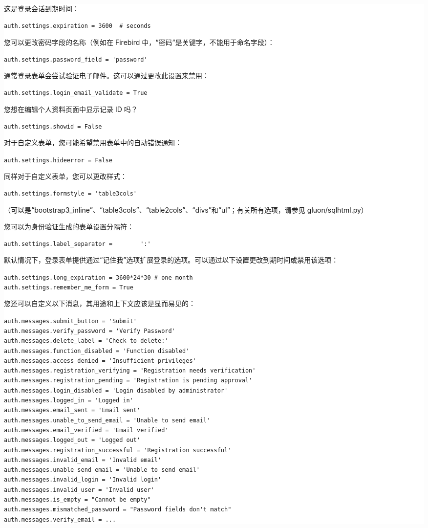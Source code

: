 这是登录会话到期时间：

```
auth.settings.expiration = 3600  # seconds
```

您可以更改密码字段的名称（例如在 Firebird 中，“密码”是关键字，不能用于命名字段）：

```
auth.settings.password_field = 'password'
```

通常登录表单会尝试验证电子邮件。这可以通过更改此设置来禁用：

```
auth.settings.login_email_validate = True
```

您想在编辑个人资料页面中显示记录 ID 吗？

```
auth.settings.showid = False
```

对于自定义表单，您可能希望禁用表单中的自动错误通知：

```
auth.settings.hideerror = False
```

同样对于自定义表单，您可以更改样式：

```
auth.settings.formstyle = 'table3cols'
```

（可以是“bootstrap3_inline”、“table3cols”、“table2cols”、“divs”和“ul”；有关所有选项，请参见 gluon/sqlhtml.py）

您可以为身份验证生成的表单设置分隔符：

```
auth.settings.label_separator =        ':'
```

默认情况下，登录表单提供通过“记住我”选项扩展登录的选项。可以通过以下设置更改到期时间或禁用该选项：

```
auth.settings.long_expiration = 3600*24*30 # one month
auth.settings.remember_me_form = True
```

您还可以自定义以下消息，其用途和上下文应该是显而易见的：

```
auth.messages.submit_button = 'Submit'
auth.messages.verify_password = 'Verify Password'
auth.messages.delete_label = 'Check to delete:'
auth.messages.function_disabled = 'Function disabled'
auth.messages.access_denied = 'Insufficient privileges'
auth.messages.registration_verifying = 'Registration needs verification'
auth.messages.registration_pending = 'Registration is pending approval'
auth.messages.login_disabled = 'Login disabled by administrator'
auth.messages.logged_in = 'Logged in'
auth.messages.email_sent = 'Email sent'
auth.messages.unable_to_send_email = 'Unable to send email'
auth.messages.email_verified = 'Email verified'
auth.messages.logged_out = 'Logged out'
auth.messages.registration_successful = 'Registration successful'
auth.messages.invalid_email = 'Invalid email'
auth.messages.unable_send_email = 'Unable to send email'
auth.messages.invalid_login = 'Invalid login'
auth.messages.invalid_user = 'Invalid user'
auth.messages.is_empty = "Cannot be empty"
auth.messages.mismatched_password = "Password fields don't match"
auth.messages.verify_email = ...
```